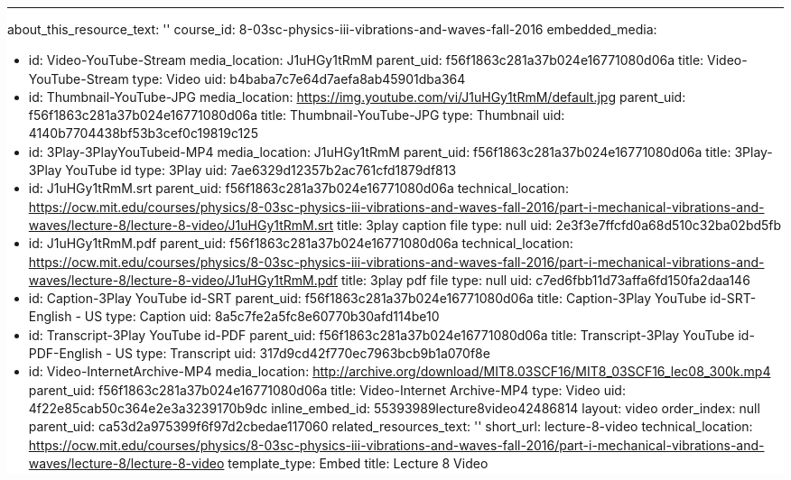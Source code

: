 ---
about_this_resource_text: ''
course_id: 8-03sc-physics-iii-vibrations-and-waves-fall-2016
embedded_media:
- id: Video-YouTube-Stream
  media_location: J1uHGy1tRmM
  parent_uid: f56f1863c281a37b024e16771080d06a
  title: Video-YouTube-Stream
  type: Video
  uid: b4baba7c7e64d7aefa8ab45901dba364
- id: Thumbnail-YouTube-JPG
  media_location: https://img.youtube.com/vi/J1uHGy1tRmM/default.jpg
  parent_uid: f56f1863c281a37b024e16771080d06a
  title: Thumbnail-YouTube-JPG
  type: Thumbnail
  uid: 4140b7704438bf53b3cef0c19819c125
- id: 3Play-3PlayYouTubeid-MP4
  media_location: J1uHGy1tRmM
  parent_uid: f56f1863c281a37b024e16771080d06a
  title: 3Play-3Play YouTube id
  type: 3Play
  uid: 7ae6329d12357b2ac761cfd1879df813
- id: J1uHGy1tRmM.srt
  parent_uid: f56f1863c281a37b024e16771080d06a
  technical_location: https://ocw.mit.edu/courses/physics/8-03sc-physics-iii-vibrations-and-waves-fall-2016/part-i-mechanical-vibrations-and-waves/lecture-8/lecture-8-video/J1uHGy1tRmM.srt
  title: 3play caption file
  type: null
  uid: 2e3f3e7ffcfd0a68d510c32ba02bd5fb
- id: J1uHGy1tRmM.pdf
  parent_uid: f56f1863c281a37b024e16771080d06a
  technical_location: https://ocw.mit.edu/courses/physics/8-03sc-physics-iii-vibrations-and-waves-fall-2016/part-i-mechanical-vibrations-and-waves/lecture-8/lecture-8-video/J1uHGy1tRmM.pdf
  title: 3play pdf file
  type: null
  uid: c7ed6fbb11d73affa6fd150fa2daa146
- id: Caption-3Play YouTube id-SRT
  parent_uid: f56f1863c281a37b024e16771080d06a
  title: Caption-3Play YouTube id-SRT-English - US
  type: Caption
  uid: 8a5c7fe2a5fc8e60770b30afd114be10
- id: Transcript-3Play YouTube id-PDF
  parent_uid: f56f1863c281a37b024e16771080d06a
  title: Transcript-3Play YouTube id-PDF-English - US
  type: Transcript
  uid: 317d9cd42f770ec7963bcb9b1a070f8e
- id: Video-InternetArchive-MP4
  media_location: http://archive.org/download/MIT8.03SCF16/MIT8_03SCF16_lec08_300k.mp4
  parent_uid: f56f1863c281a37b024e16771080d06a
  title: Video-Internet Archive-MP4
  type: Video
  uid: 4f22e85cab50c364e2e3a3239170b9dc
inline_embed_id: 55393989lecture8video42486814
layout: video
order_index: null
parent_uid: ca53d2a975399f6f97d2cbedae117060
related_resources_text: ''
short_url: lecture-8-video
technical_location: https://ocw.mit.edu/courses/physics/8-03sc-physics-iii-vibrations-and-waves-fall-2016/part-i-mechanical-vibrations-and-waves/lecture-8/lecture-8-video
template_type: Embed
title: Lecture 8 Video